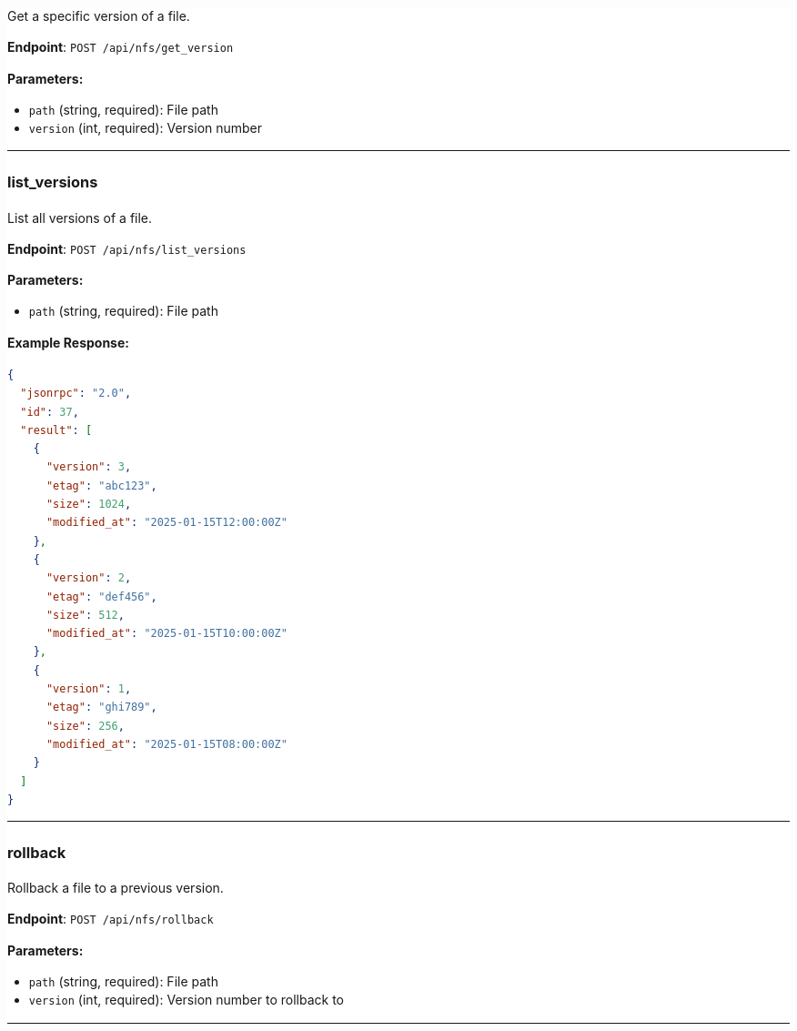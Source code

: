 Get a specific version of a file.

**Endpoint**: `POST /api/nfs/get_version`

**Parameters:**
- `path` (string, required): File path
- `version` (int, required): Version number

---

### list_versions

List all versions of a file.

**Endpoint**: `POST /api/nfs/list_versions`

**Parameters:**
- `path` (string, required): File path

**Example Response:**
```json
{
  "jsonrpc": "2.0",
  "id": 37,
  "result": [
    {
      "version": 3,
      "etag": "abc123",
      "size": 1024,
      "modified_at": "2025-01-15T12:00:00Z"
    },
    {
      "version": 2,
      "etag": "def456",
      "size": 512,
      "modified_at": "2025-01-15T10:00:00Z"
    },
    {
      "version": 1,
      "etag": "ghi789",
      "size": 256,
      "modified_at": "2025-01-15T08:00:00Z"
    }
  ]
}
```

---

### rollback

Rollback a file to a previous version.

**Endpoint**: `POST /api/nfs/rollback`

**Parameters:**
- `path` (string, required): File path
- `version` (int, required): Version number to rollback to

---
